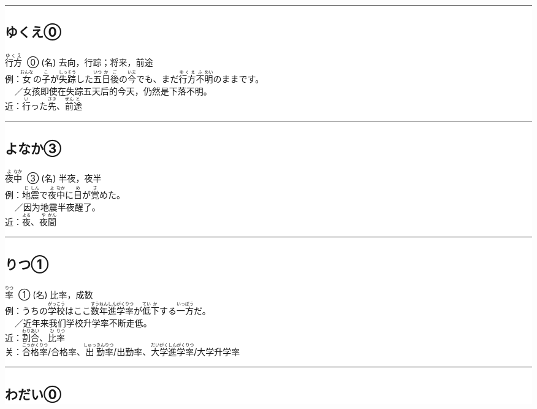 - - -

## ゆくえ⓪

<span>
  <ruby>行方<rt>ゆくえ</rt></ruby>
</span>&nbsp;⓪ (名) 去向，行踪；将来，前途
<div>
  <font> 例</font>：<ruby>女<rt>おんな</rt>の<rt></rt>子<rt>こ</rt>が<rt></rt>失<rt>しっ</rt>踪<rt>そう</rt>した<rt></rt>五<rt>いつ</rt>日<rt>か</rt>後<rt>ご</rt>の<rt></rt>今<rt>いま</rt>でも、まだ<rt></rt>行方<rt>ゆくえ</rt>不<rt>ふ</rt>明<rt>めい</rt>のままです。</ruby><br>&nbsp;&nbsp;&nbsp;&nbsp;／女孩即使在失踪五天后的今天，仍然是下落不明。
  <br>
  <font> 近</font>：<ruby>行<rt>い</rt>った<rt></rt>先<rt>さき</rt></ruby>、<ruby>前<rt>ぜん</rt>途<rt>と</rt></ruby>
</div>

- - -

## よなか③

<span>
  <ruby>夜<rt>よ</rt>中<rt>なか</rt></ruby>
</span>&nbsp;③ (名) 半夜，夜半
<div>
  <font> 例</font>：<ruby>地<rt>じ</rt>震<rt>しん</rt>で<rt></rt>夜<rt>よ</rt>中<rt>なか</rt>に<rt></rt>目<rt>め</rt>が<rt></rt>覚<rt>さ</rt>めた。</ruby><br>&nbsp;&nbsp;&nbsp;&nbsp;／因为地震半夜醒了。
  <br>
  <font> 近</font>：<ruby>夜<rt>よる</rt></ruby>、<ruby>夜<rt>や</rt>間<rt>かん</rt></ruby>
</div>

- - -

## りつ①

<span>
  <ruby>率<rt>りつ</rt></ruby>
</span>&nbsp;① (名) 比率，成数
<div>
  <font> 例</font>：<ruby>うちの<rt></rt>学<rt>がっ</rt>校<rt>こう</rt>はここ<rt></rt>数<rt>すう</rt>年<rt>ねん</rt>進<rt>しん</rt>学<rt>がく</rt>率<rt>りつ</rt>が<rt></rt>低<rt>てい</rt>下<rt>か</rt>する<rt></rt>一<rt>いっ</rt>方<rt>ぽう</rt>だ。</ruby><br>&nbsp;&nbsp;&nbsp;&nbsp;／近年来我们学校升学率不断走低。
  <br>
  <font> 近</font>：<ruby>割<rt>わり</rt>合<rt>あい</rt></ruby>、<ruby>比<rt>ひ</rt>率<rt>りつ</rt></ruby>
  <br>
  <font> 关</font>：<ruby>合<rt>ごう</rt>格<rt>かく</rt>率<rt>りつ</rt>/合格率</ruby>、<ruby>出<rt>しゅっ</rt>勤<rt>きん</rt>率<rt>りつ</rt>/出勤率</ruby>、<ruby>大<rt>だい</rt>学<rt>がく</rt>進<rt>しん</rt>学<rt>がく</rt>率<rt>りつ</rt>/大学升学率</ruby>
</div>

- - -

## わだい⓪
